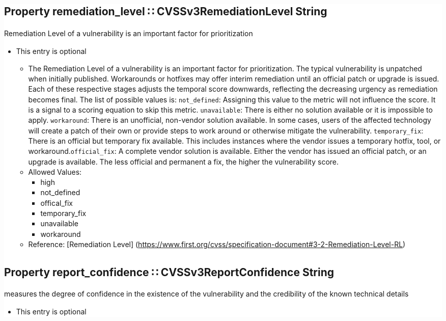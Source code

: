 <a id="propertyremediation_level-cvssv3remediationlevelstring"></a>
## Property remediation_level ∷ CVSSv3RemediationLevel String

Remediation Level of a vulnerability is an important factor for prioritization

* This entry is optional


  * The Remediation Level of a vulnerability is an important factor for prioritization. The typical vulnerability is unpatched when initially published. Workarounds or hotfixes may offer interim remediation until an official patch or upgrade is issued. Each of these respective stages adjusts the temporal score downwards, reflecting the decreasing urgency as remediation becomes final. The list of possible values is: `not_defined`: Assigning this value to the metric will not influence the score. It is a signal to a scoring equation to skip this metric. `unavailable`: There is either no solution available or it is impossible to apply. `workaround`: There is an unofficial, non-vendor solution available. In some cases, users of the affected technology will create a patch of their own or provide steps to work around or otherwise mitigate the vulnerability. `temporary_fix`: There is an official but temporary fix available. This includes instances where the vendor issues a temporary hotfix, tool, or workaround.`official_fix`: A complete vendor solution is available. Either the vendor has issued an official patch, or an upgrade is available. The less official and permanent a fix, the higher the vulnerability score. 
  * Allowed Values:
    * high
    * not_defined
    * offical_fix
    * temporary_fix
    * unavailable
    * workaround
  * Reference: [Remediation Level] (https://www.first.org/cvss/specification-document#3-2-Remediation-Level-RL)

<a id="propertyreport_confidence-cvssv3reportconfidencestring"></a>
## Property report_confidence ∷ CVSSv3ReportConfidence String

measures the degree of confidence in the existence of the vulnerability and the credibility of the known technical details

* This entry is optional

